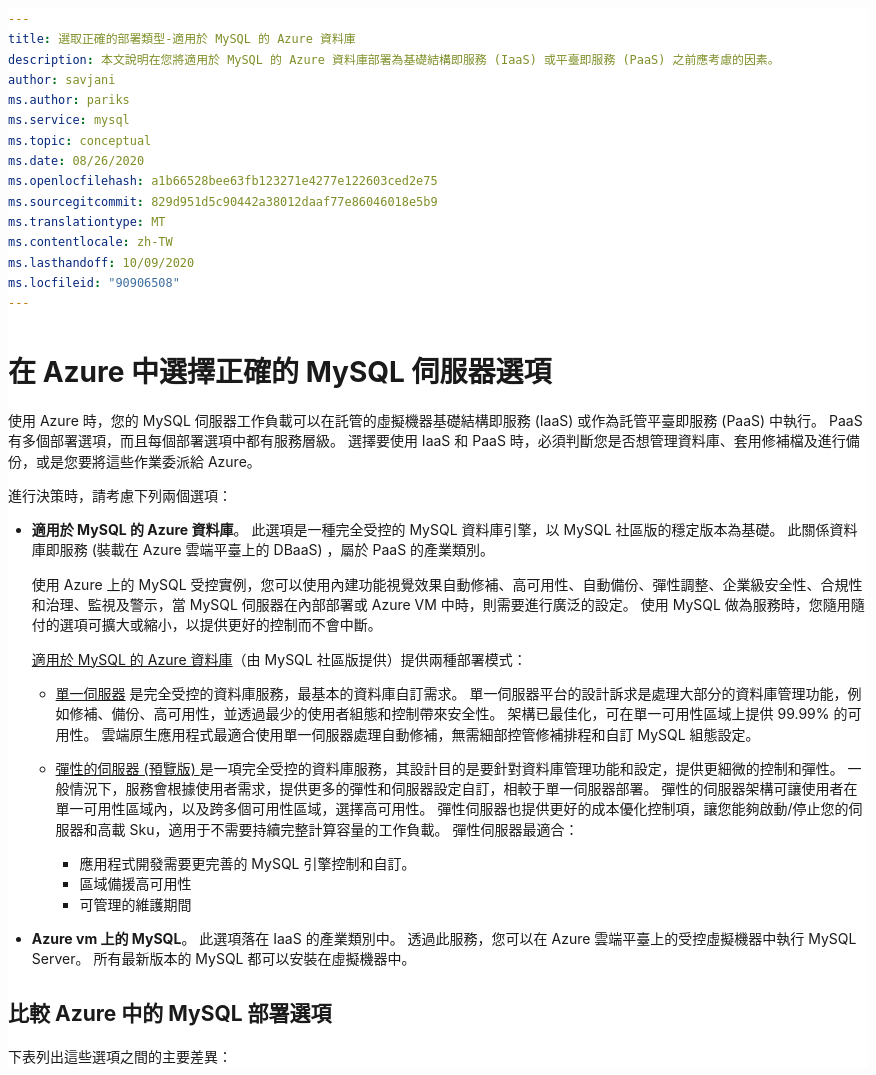 ```yaml
---
title: 選取正確的部署類型-適用於 MySQL 的 Azure 資料庫
description: 本文說明在您將適用於 MySQL 的 Azure 資料庫部署為基礎結構即服務 (IaaS) 或平臺即服務 (PaaS) 之前應考慮的因素。
author: savjani
ms.author: pariks
ms.service: mysql
ms.topic: conceptual
ms.date: 08/26/2020
ms.openlocfilehash: a1b66528bee63fb123271e4277e122603ced2e75
ms.sourcegitcommit: 829d951d5c90442a38012daaf77e86046018e5b9
ms.translationtype: MT
ms.contentlocale: zh-TW
ms.lasthandoff: 10/09/2020
ms.locfileid: "90906508"
---
```

# <a name="choose-the-right-mysql-server-option-in-azure"></a>在 Azure 中選擇正確的 MySQL 伺服器選項

使用 Azure 時，您的 MySQL 伺服器工作負載可以在託管的虛擬機器基礎結構即服務 (IaaS) 或作為託管平臺即服務 (PaaS) 中執行。 PaaS 有多個部署選項，而且每個部署選項中都有服務層級。 選擇要使用 IaaS 和 PaaS 時，必須判斷您是否想管理資料庫、套用修補檔及進行備份，或是您要將這些作業委派給 Azure。

進行決策時，請考慮下列兩個選項：

- **適用於 MySQL 的 Azure 資料庫**。 此選項是一種完全受控的 MySQL 資料庫引擎，以 MySQL 社區版的穩定版本為基礎。 此關係資料庫即服務 (裝載在 Azure 雲端平臺上的 DBaaS) ，屬於 PaaS 的產業類別。

  使用 Azure 上的 MySQL 受控實例，您可以使用內建功能視覺效果自動修補、高可用性、自動備份、彈性調整、企業級安全性、合規性和治理、監視及警示，當 MySQL 伺服器在內部部署或 Azure VM 中時，則需要進行廣泛的設定。 使用 MySQL 做為服務時，您隨用隨付的選項可擴大或縮小，以提供更好的控制而不會中斷。 
  
  [適用於 MySQL 的 Azure 資料庫](overview.md)（由 MySQL 社區版提供）提供兩種部署模式：
    - [單一伺服器](single-server-overview.md) 是完全受控的資料庫服務，最基本的資料庫自訂需求。 單一伺服器平台的設計訴求是處理大部分的資料庫管理功能，例如修補、備份、高可用性，並透過最少的使用者組態和控制帶來安全性。 架構已最佳化，可在單一可用性區域上提供 99.99% 的可用性。 雲端原生應用程式最適合使用單一伺服器處理自動修補，無需細部控管修補排程和自訂 MySQL 組態設定。 
    
    - [彈性的伺服器 (預覽版) ](flexible-server/overview.md) 是一項完全受控的資料庫服務，其設計目的是要針對資料庫管理功能和設定，提供更細微的控制和彈性。 一般情況下，服務會根據使用者需求，提供更多的彈性和伺服器設定自訂，相較于單一伺服器部署。 彈性的伺服器架構可讓使用者在單一可用性區域內，以及跨多個可用性區域，選擇高可用性。 彈性伺服器也提供更好的成本優化控制項，讓您能夠啟動/停止您的伺服器和高載 Sku，適用于不需要持續完整計算容量的工作負載。 
    彈性伺服器最適合：
     
      - 應用程式開發需要更完善的 MySQL 引擎控制和自訂。
      - 區域備援高可用性
      - 可管理的維護期間

- **Azure vm 上的 MySQL**。 此選項落在 IaaS 的產業類別中。 透過此服務，您可以在 Azure 雲端平臺上的受控虛擬機器中執行 MySQL Server。 所有最新版本的 MySQL 都可以安裝在虛擬機器中。

## <a name="comparing-the-mysql-deployment-options-in-azure"></a>比較 Azure 中的 MySQL 部署選項

下表列出這些選項之間的主要差異：
